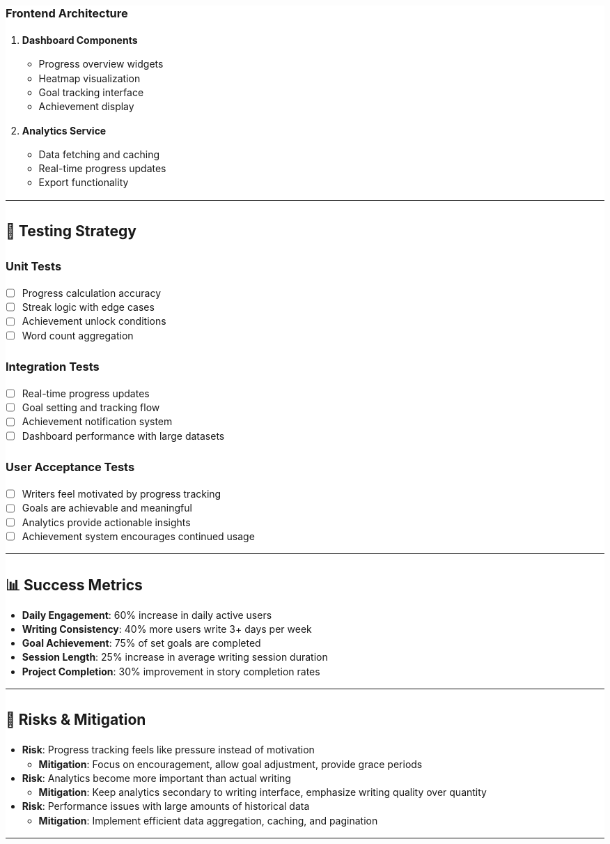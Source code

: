 ### Frontend Architecture
1. **Dashboard Components**
   - Progress overview widgets
   - Heatmap visualization
   - Goal tracking interface
   - Achievement display

2. **Analytics Service**
   - Data fetching and caching
   - Real-time progress updates
   - Export functionality

---

## 🧪 Testing Strategy

### Unit Tests
- [ ] Progress calculation accuracy
- [ ] Streak logic with edge cases
- [ ] Achievement unlock conditions
- [ ] Word count aggregation

### Integration Tests
- [ ] Real-time progress updates
- [ ] Goal setting and tracking flow
- [ ] Achievement notification system
- [ ] Dashboard performance with large datasets

### User Acceptance Tests
- [ ] Writers feel motivated by progress tracking
- [ ] Goals are achievable and meaningful
- [ ] Analytics provide actionable insights
- [ ] Achievement system encourages continued usage

---

## 📊 Success Metrics
- **Daily Engagement**: 60% increase in daily active users
- **Writing Consistency**: 40% more users write 3+ days per week
- **Goal Achievement**: 75% of set goals are completed
- **Session Length**: 25% increase in average writing session duration
- **Project Completion**: 30% improvement in story completion rates

---

## 🚨 Risks & Mitigation
- **Risk**: Progress tracking feels like pressure instead of motivation
  - **Mitigation**: Focus on encouragement, allow goal adjustment, provide grace periods
- **Risk**: Analytics become more important than actual writing
  - **Mitigation**: Keep analytics secondary to writing interface, emphasize writing quality over quantity
- **Risk**: Performance issues with large amounts of historical data
  - **Mitigation**: Implement efficient data aggregation, caching, and pagination

---